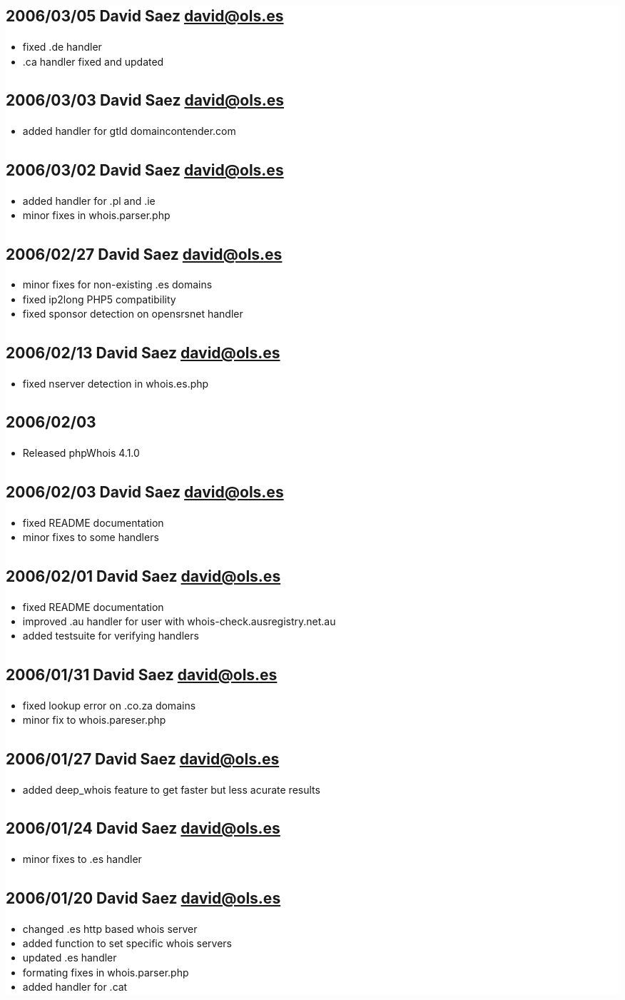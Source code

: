 2006/03/05 David Saez <david@ols.es>
------------------------------------
*   fixed .de handler
*   .ca handler fixed and updated

2006/03/03 David Saez <david@ols.es>
------------------------------------
*   added handler for gtld domaincontender.com

2006/03/02  David Saez <david@ols.es>
------------------------------------
*   added handler for .pl and .ie
*   minor fixes in whois.parser.php

2006/02/27  David Saez <david@ols.es>
-------------------------------------
*   minor fixes for non-existing .es domains
*   fixed ip2long PHP5 compatibility
*   fixed sponsor detection on opensrsnet handler

2006/02/13  David Saez <david@ols.es>
-------------------------------------
*   fixed nserver detection in whois.es.php

2006/02/03
----------
*   Released phpWhois 4.1.0

2006/02/03  David Saez <david@ols.es>
-------------------------------------
*   fixed README documentation
*   minor fixes to some handlers

2006/02/01  David Saez <david@ols.es>
-------------------------------------
*   fixed README documentation
*   improved .au handler for user with whois-check.ausregistry.net.au
*   added testsuite for verifying handlers

2006/01/31  David Saez <david@ols.es>
-------------------------------------
*   fixed lookup error on .co.za domains
*   minor fix to whois.pareser.php

2006/01/27  David Saez <david@ols.es>
-------------------------------------
*   added deep_whois feature to get faster but less acurate results

2006/01/24  David Saez <david@ols.es>
-------------------------------------
*   minor fixes to .es handler

2006/01/20  David Saez <david@ols.es>
-------------------------------------
*   changed .es http based whois server
*   added function to set specific whois servers
*   updated .es handler
*   formating fixes in whois.parser.php
*   added handler for .cat
